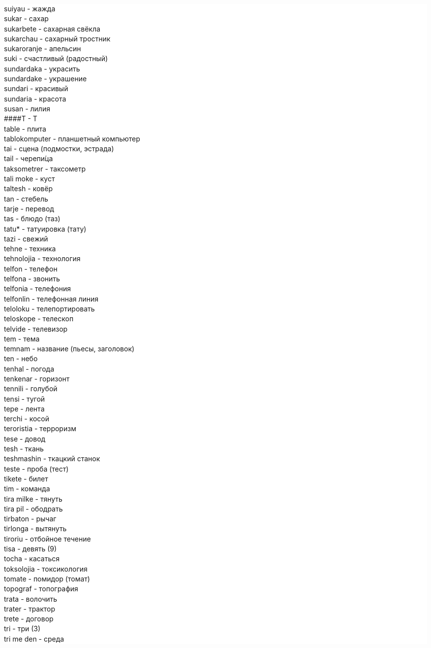 suiyau - жажда  
sukar - сахар  
sukarbete - сахарная свёкла  
sukarchau - сахарный тростник  
sukaroranje - апельсин  
suki - счастливый (радостный)  
sundardaka - украсить  
sundardake - украшение  
sundari - красивый  
sundaria - красота  
susan - лилия  
####T - T  
table - плита  
tablokomputer - планшетный компьютер  
tai - сцена (подмостки, эстрада)  
tail - черепи́ца  
taksometrer - таксометр  
tali moke - куст  
taltesh - ковёр  
tan - стебель  
tarje - перевод  
tas - блюдо (таз)  
tatu* - татуировка (тату)  
tazi - свежий  
tehne - техника  
tehnolojia - технология  
telfon - телефон  
telfona - звонить  
telfonia - телефония  
telfonlin - телефонная линия  
teloloku - телепортировать  
teloskope - телескоп  
telvide - телевизор  
tem - тема  
temnam - название (пьесы, заголовок)  
ten - небо  
tenhal - погода  
tenkenar - горизонт  
tennili - голубой  
tensi - тугой  
tepe - лента  
terchi - косой  
teroristia - терроризм  
tese - довод  
tesh - ткань  
teshmashin - ткацкий станок  
teste - проба (тест)  
tikete - билет  
tim - команда  
tira milke - тянуть  
tira pil - ободрать  
tirbaton - рычаг  
tirlonga - вытянуть  
tiroriu - отбойное течение  
tisa - девять (9)  
tocha - касаться  
toksolojia - токсикология  
tomate - помидор (томат)  
topograf - топография  
trata - волочить  
trater - трактор  
trete - договор  
tri - три (3)  
tri me den - среда  